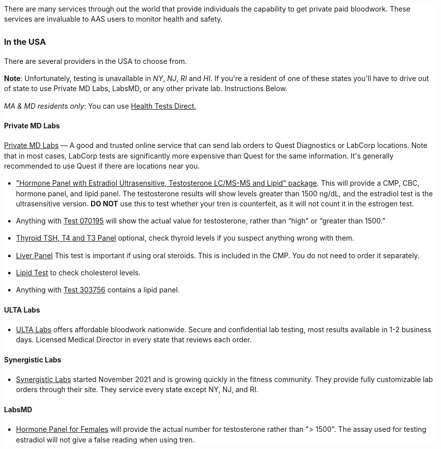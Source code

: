 There are many services through out the world that provide individuals the capability to get private paid bloodwork. These services are invaluable to AAS users to monitor health and safety.

### In the USA

There are several providers in the USA to choose from.

**Note**: Unfortunately, testing is unavailable in *NY*, *NJ*, *RI* and *HI*. If you're a resident of one of these states you'll have to drive out of state to use Private MD Labs, LabsMD, or any other private lab. Instructions Below.

*MA &amp; MD residents only*: You can use [Health Tests Direct.](https://www.health-tests-direct.com/)

#### Private MD Labs

[Private MD Labs](https://www.privatemdlabs.com/) — A good and trusted online service that can send lab orders to Quest Diagnostics or LabCorp locations. Note that in most cases, LabCorp tests are significantly more expensive than Quest for the same information. It's generally recommended to use Quest if there are locations near you.

* ["Hormone Panel with Estradiol Ultrasensitive, Testosterone LC/MS-MS and Lipid" package](https://www.privatemdlabs.com/lab_tests.php?view=all&amp;show=3107&amp;category=14&amp;search=#3107). This will provide a CMP, CBC, hormone panel, and lipid panel. The testosterone results will show levels greater than 1500 ng/dL, and the estradiol test is the ultrasensitive version. **DO NOT** use this to test whether your tren is counterfeit, as it will not count it in the estrogen test.

* Anything with [Test 070195](http://www.privatemdlabs.com/lab_tests.php?view=search_results&amp;search=070195) will show the actual value for testosterone, rather than “high” or “greater than 1500.” 

* [Thyroid TSH, T4 and T3 Panel](http://www.privatemdlabs.com/lp/Thyroid_TSH_T3_T4.php) optional, check thyroid levels if you suspect anything wrong with them. 

* [Liver Panel](http://www.privatemdlabs.com/lp/liver_panel.php) This test is important if using oral steroids. This is included in the CMP. You do not need to order it separately.

* [Lipid Test](http://www.privatemdlabs.com/lp/lipid_panel.php) to check cholesterol levels.

* Anything with [Test 303756](http://www.privatemdlabs.com/lab_tests.php?view=search_results&amp;search=303756) contains a lipid panel.

#### ULTA Labs

* [ULTA Labs](https://www.ultalabtests.com/ultdirect) offers affordable bloodwork nationwide. Secure and confidential lab testing, most results available in 1-2 business days. Licensed Medical Director in every state that reviews each order.

#### Synergistic Labs

* [Synergistic Labs](https://www.synergisticlabs.net) started November 2021 and is growing quickly in the fitness community. They provide fully customizable lab orders through their site. They service every state except NY, NJ, and RI.

#### LabsMD

* [Hormone Panel for Females](http://labsmd.com/tests.php?view=category_result&amp;show=2234&amp;category=14&amp;search=#2234) will provide the actual number for testosterone rather than "&gt; 1500". The assay used for testing estradiol will not give a false reading when using tren.
